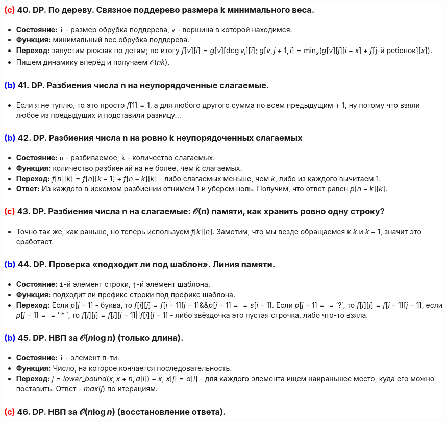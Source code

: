 ### <span style="color:red">(c)</span> 40. DP. По дереву. Связное поддерево размера k минимального веса.

* **Состояние:** `i` - размер обрубка поддерева, `v` - вершина в которой находимся.
* **Функция:** минимальный вес обрубка поддерева.
* **Переход:** запустим рюкзак по детям; по итогу $f[v][i] = g[v][\deg v_i][i]$; $g[v, j+1, i] = \min_x(g[v][j][i - x] + f[\text{j-й ребенок}][x])$.
* Пишем динамику вперёд и получаем $\mathcal{O}(nk)$.

### <span style="color:blue">(b)</span> 41. DP. Разбиения числа n на неупорядоченные слагаемые.

* Если я не туплю, то это просто $f[1] = 1$, а для любого другого сумма по всем предыдущим + 1, ну потому что взяли любое из предыдущих и подставили разницу...

### <span style="color:blue">(b)</span> 42. DP. Разбиения числа n на ровно k неупорядоченных слагаемых

* **Состояние:** `n` - разбиваемое, `k` - количество слагаемых.
* **Функция:** количество разбиений на не более, чем $k$ слагаемых.
* **Переход:** $f[n][k] = f[n][k - 1] + f[n - k][k]$ - либо слагаемых меньше, чем $k$, либо из каждого вычитаем 1.
* **Ответ:** Из каждого в искомом разбиении отнимем 1 и уберем ноль. Получим, что ответ равен $p[n - k][k]$.

### <span style="color:red">(c)</span> 43. DP. Разбиения числа n на слагаемые: $\mathcal{O}(n)$ памяти, как хранить ровно одну строку?

* Точно так же, как раньше, но теперь используем $f[k][n]$. Заметим, что мы везде обращаемся к $k$ и $k - 1$, значит это сработает.

### <span style="color:blue">(b)</span> 44. DP. Проверка «подходит ли под шаблон». Линия памяти.

* **Состояние:** `i`-й элемент строки, `j`-й элемент шаблона.
* **Функция:** подходит ли префикс строки под префикс шаблона.
* **Переход:** Если $p[j - 1]$ - буква, то $f[i][j] = f[i - 1][j - 1] \&\& p[j - 1] == s[i - 1]$. Если $p[j - 1] == '?'$, то $f[i][j] = f[i - 1][j - 1]$, если $p[j - 1] == '*'$, то $f[i][j] = f[i][j - 1] || f[i][j - 1]$ - либо звёздочка это пустая строчка, либо что-то взяла.

### <span style="color:blue">(b)</span> 45. DP. НВП за $\mathcal{O}(n \log n)$ (только длина).

* **Состояние:** `i` - элемент п-ти.
* **Функция:** Число, на которое кончается последовательность.
* **Переход:** $j = lower\_bound(x, x+n,a[i]) - x$, $x[j] = a[i]$ - для каждого элемента ищем наираньшее место, куда его можно поставить. Ответ - $max(j)$ по итерациям.

### <span style="color:red">(c)</span> 46. DP. НВП за $\mathcal{O}(n \log n)$ (восстановление ответа).
